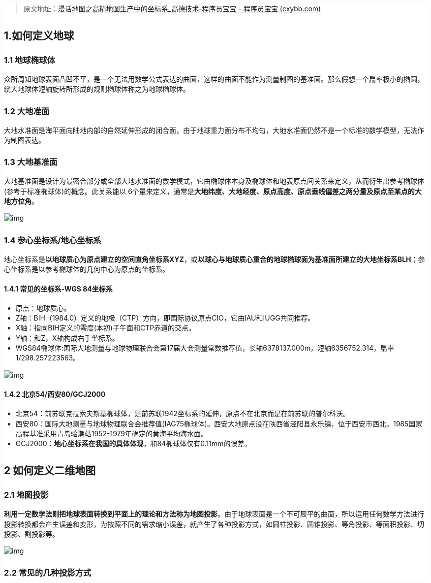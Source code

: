 > 原文地址：[漫话地图之高精地图生产中的坐标系_高德技术-程序员宝宝 - 程序员宝宝 (cxybb.com)](https://www.cxybb.com/article/amap_tech/109127275)

## 1.如何定义地球

### 1.1 地球椭球体

众所周知地球表面凸凹不平，是一个无法用数学公式表达的曲面，这样的曲面不能作为测量制图的基准面。那么假想一个扁率极小的椭圆，绕大地球体短轴旋转所形成的规则椭球体称之为地球椭球体。

### 1.2 大地准面

大地水准面是海平面向陆地内部的自然延伸形成的闭合面，由于地球重力面分布不均匀，大地水准面仍然不是一个标准的数学模型，无法作为制图表达。

### 1.3 大地基准面

大地基准面是设计为最密合部分或全部大地水准面的数学模式，它由椭球体本身及椭球体和地表原点间关系来定义，从而衍生出参考椭球体(参考于标准椭球体)的概念。此关系能以 6个量来定义，通常是**大地纬度、大地经度、原点高度、原点垂线偏差之两分量及原点至某点的大地方位角**。

![img](https://imgconvert.csdnimg.cn/aHR0cHM6Ly9tbWJpei5xcGljLmNuL3N6X21tYml6X3BuZy9OWFNmWG5LTnZUNnlPTEZ0Y3FHS2g4dlU3MmlibENZdFMxVkFBWFVZUmNjWVRYekE0NnVaeFBsUjluWlBIVERRQzI2M2RwbW5CYUlkWmMxUkJIMWdkTUEvNjQw?x-oss-process=image/format,png)

### 1.4 参心坐标系/地心坐标系

地心坐标系是**以地球质心为原点建立的空间直角坐标系XYZ**，或**以球心与地球质心重合的地球椭球面为基准面所建立的大地坐标系BLH**；参心坐标系是以参考椭球体的几何中心为原点的坐标系。

#### 1.4.1 常见的坐标系-WGS 84坐标系

- 原点：地球质心。
- Z轴：BIH（1984.0）定义的地极（CTP）方向，即国际协议原点CIO，它由IAU和IUGG共同推荐。
- X轴：指向BIH定义的零度(本初)子午面和CTP赤道的交点。
- Y轴：和Z，X轴构成右手坐标系。
- WGS84椭球体:国际大地测量与地球物理联合会第17届大会测量常数推荐值，长轴6378137.000m，短轴6356752.314，扁率1/298.257223563。

![img](https://imgconvert.csdnimg.cn/aHR0cHM6Ly9tbWJpei5xcGljLmNuL3N6X21tYml6X3BuZy9OWFNmWG5LTnZUNnlPTEZ0Y3FHS2g4dlU3MmlibENZdFNabm8zaWIxbTd0dGZmUEJUNG9NenJhRmhEVmNpYXI4RUhWZHlRRnpFSU0wckFmZTdhOU1UOFNrQS82NDA?x-oss-process=image/format,png)

#### 1.4.2 北京54/西安80/GCJ2000

- 北京54：前苏联克拉索夫斯基椭球体，是前苏联1942坐标系的延伸，原点不在北京而是在前苏联的普尔科沃。
- 西安80：国际大地测量与地球物理联合会推荐值(IAG75椭球体)。西安大地原点设在陕西省泾阳县永乐镇，位于西安市西北。1985国家高程基准采用青岛验潮站1952-1979年确定的黄海平均海水面。
- GCJ2000：**地心坐标系在我国的具体体现**，和84椭球体仅有0.11mm的误差。

## 2 如何定义二维地图

### 2.1 地图投影

**利用一定数学法则把地球表面转换到平面上的理论和方法称为地图投影**。由于地球表面是一个不可展平的曲面，所以运用任何数学方法进行投影转换都会产生误差和变形，为按照不同的需求缩小误差，就产生了各种投影方式，如圆柱投影、圆锥投影、等角投影、等面积投影、切投影、割投影等。

 

![img](https://imgconvert.csdnimg.cn/aHR0cHM6Ly9tbWJpei5xcGljLmNuL3N6X21tYml6X3BuZy9OWFNmWG5LTnZUNnlPTEZ0Y3FHS2g4dlU3MmlibENZdFMzMTZTWHBTdnlBNFkwd2huSGgyUlUzWkJOcWlhb3BtQzZPRkFPR2plNlFOQVRMYXNOZmhTMk1BLzY0MA?x-oss-process=image/format,png)

### 2.2 常见的几种投影方式
